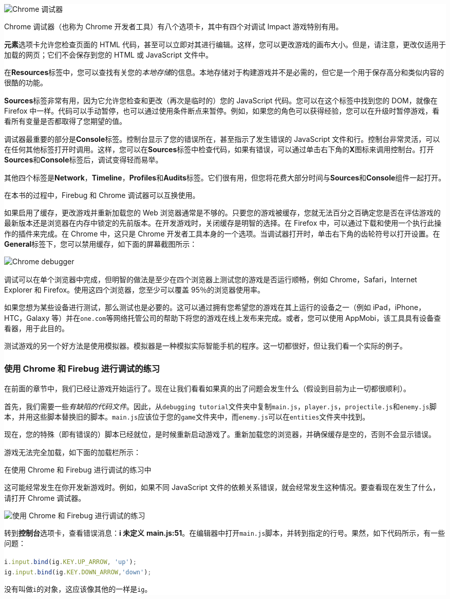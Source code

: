 ![Chrome 调试器](https://github.com/OpenDocCN/freelearn-html-css-zh/raw/master/docs/h5-gm-dev-impact/img/4568_1_7.jpg)

Chrome 调试器（也称为 Chrome 开发者工具）有八个选项卡，其中有四个对调试 Impact 游戏特别有用。

**元素**选项卡允许您检查页面的 HTML 代码，甚至可以立即对其进行编辑。这样，您可以更改游戏的画布大小。但是，请注意，更改仅适用于加载的网页；它们不会保存到您的 HTML 或 JavaScript 文件中。

在**Resources**标签中，您可以查找有关您的*本地存储*的信息。本地存储对于构建游戏并不是必需的，但它是一个用于保存高分和类似内容的很酷的功能。

**Sources**标签非常有用，因为它允许您检查和更改（再次是临时的）您的 JavaScript 代码。您可以在这个标签中找到您的 DOM，就像在 Firefox 中一样。代码可以手动暂停，也可以通过使用条件断点来暂停。例如，如果您的角色可以获得经验，您可以在升级时暂停游戏，看看所有变量是否都取得了您期望的值。

调试器最重要的部分是**Console**标签。控制台显示了您的错误所在，甚至指示了发生错误的 JavaScript 文件和行。控制台非常灵活，可以在任何其他标签打开时调用。这样，您可以在**Sources**标签中检查代码，如果有错误，可以通过单击右下角的**X**图标来调用控制台。打开**Sources**和**Console**标签后，调试变得轻而易举。

其他四个标签是**Network**，**Timeline**，**Profiles**和**Audits**标签。它们很有用，但您将花费大部分时间与**Sources**和**Console**组件一起打开。

在本书的过程中，Firebug 和 Chrome 调试器可以互换使用。

如果启用了缓存，更改游戏并重新加载您的 Web 浏览器通常是不够的。只要您的游戏被缓存，您就无法百分之百确定您是否在评估游戏的最新版本还是浏览器在内存中锁定的先前版本。在开发游戏时，关闭缓存是明智的选择。在 Firefox 中，可以通过下载和使用一个执行此操作的插件来完成。在 Chrome 中，这只是 Chrome 开发者工具本身的一个选项。当调试器打开时，单击右下角的齿轮符号以打开设置。在**General**标签下，您可以禁用缓存，如下面的屏幕截图所示：

![Chrome debugger](https://github.com/OpenDocCN/freelearn-html-css-zh/raw/master/docs/h5-gm-dev-impact/img/4568_1_8.jpg)

调试可以在单个浏览器中完成，但明智的做法是至少在四个浏览器上测试您的游戏是否运行顺畅，例如 Chrome，Safari，Internet Explorer 和 Firefox。使用这四个浏览器，您至少可以覆盖 95％的浏览器使用率。

如果您想为某些设备进行测试，那么测试也是必要的。这可以通过拥有您希望您的游戏在其上运行的设备之一（例如 iPad，iPhone，HTC，Galaxy 等）并在`one.com`等网络托管公司的帮助下将您的游戏在线上发布来完成。或者，您可以使用 AppMobi，该工具具有设备查看器，用于此目的。

测试游戏的另一个好方法是使用模拟器。模拟器是一种模拟实际智能手机的程序。这一切都很好，但让我们看一个实际的例子。

### 使用 Chrome 和 Firebug 进行调试的练习

在前面的章节中，我们已经让游戏开始运行了。现在让我们看看如果真的出了问题会发生什么（假设到目前为止一切都很顺利）。

首先，我们需要一些*有缺陷的代码文件*。因此，从`debugging tutorial`文件夹中复制`main.js`，`player.js`，`projectile.js`和`enemy.js`脚本，并用这些脚本替换旧的脚本。`main.js`应该位于您的`game`文件夹中，而`enemy.js`可以在`entities`文件夹中找到。

现在，您的特殊（即有错误的）脚本已经就位，是时候重新启动游戏了。重新加载您的浏览器，并确保缓存是空的，否则不会显示错误。

游戏无法完全加载，如下面的加载栏所示：

在使用 Chrome 和 Firebug 进行调试的练习中

这可能经常发生在你开发新游戏时。例如，如果不同 JavaScript 文件的依赖关系错误，就会经常发生这种情况。要查看现在发生了什么，请打开 Chrome 调试器。

![使用 Chrome 和 Firebug 进行调试的练习](https://github.com/OpenDocCN/freelearn-html-css-zh/raw/master/docs/h5-gm-dev-impact/img/4568_1_11.jpg)

转到**控制台**选项卡，查看错误消息：**i 未定义** **main.js:51**。在编辑器中打开`main.js`脚本，并转到指定的行号。果然，如下代码所示，有一些问题：

```js
i.input.bind(ig.KEY.UP_ARROW, 'up');
ig.input.bind(ig.KEY.DOWN_ARROW,'down');
```

没有叫做`i`的对象，这应该像其他的一样是`ig`。

